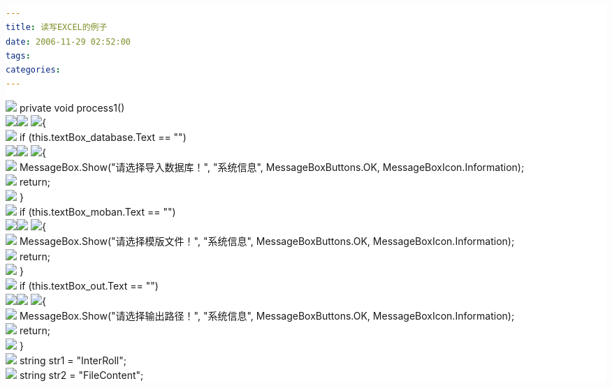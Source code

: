 ```yaml
---
title: 读写EXCEL的例子
date: 2006-11-29 02:52:00
tags: 
categories: 
---
```

![](http://www.cnblogs.com/Images/OutliningIndicators/None.gif)  private void
process1()  
![](http://www.cnblogs.com/Images/OutliningIndicators/ExpandedBlockStart.gif)![](http://www.cnblogs.com/Images/OutliningIndicators/ContractedBlock.gif)
![](http://www.cnblogs.com/Images/dot.gif){  
![](http://www.cnblogs.com/Images/OutliningIndicators/InBlock.gif)
if (this.textBox_database.Text == "")  
![](http://www.cnblogs.com/Images/OutliningIndicators/ExpandedSubBlockStart.gif)![](http://www.cnblogs.com/Images/OutliningIndicators/ContractedSubBlock.gif)
![](http://www.cnblogs.com/Images/dot.gif){  
![](http://www.cnblogs.com/Images/OutliningIndicators/InBlock.gif)
MessageBox.Show("请选择导入数据库！", "系统信息", MessageBoxButtons.OK,
MessageBoxIcon.Information);  
![](http://www.cnblogs.com/Images/OutliningIndicators/InBlock.gif)
return;  
![](http://www.cnblogs.com/Images/OutliningIndicators/ExpandedSubBlockEnd.gif)
}  
![](http://www.cnblogs.com/Images/OutliningIndicators/InBlock.gif)
if (this.textBox_moban.Text == "")  
![](http://www.cnblogs.com/Images/OutliningIndicators/ExpandedSubBlockStart.gif)![](http://www.cnblogs.com/Images/OutliningIndicators/ContractedSubBlock.gif)
![](http://www.cnblogs.com/Images/dot.gif){  
![](http://www.cnblogs.com/Images/OutliningIndicators/InBlock.gif)
MessageBox.Show("请选择模版文件！", "系统信息", MessageBoxButtons.OK,
MessageBoxIcon.Information);  
![](http://www.cnblogs.com/Images/OutliningIndicators/InBlock.gif)
return;  
![](http://www.cnblogs.com/Images/OutliningIndicators/ExpandedSubBlockEnd.gif)
}  
![](http://www.cnblogs.com/Images/OutliningIndicators/InBlock.gif)
if (this.textBox_out.Text == "")  
![](http://www.cnblogs.com/Images/OutliningIndicators/ExpandedSubBlockStart.gif)![](http://www.cnblogs.com/Images/OutliningIndicators/ContractedSubBlock.gif)
![](http://www.cnblogs.com/Images/dot.gif){  
![](http://www.cnblogs.com/Images/OutliningIndicators/InBlock.gif)
MessageBox.Show("请选择输出路径！", "系统信息", MessageBoxButtons.OK,
MessageBoxIcon.Information);  
![](http://www.cnblogs.com/Images/OutliningIndicators/InBlock.gif)
return;  
![](http://www.cnblogs.com/Images/OutliningIndicators/ExpandedSubBlockEnd.gif)
}  
![](http://www.cnblogs.com/Images/OutliningIndicators/InBlock.gif)
string str1 = "InterRoll";  
![](http://www.cnblogs.com/Images/OutliningIndicators/InBlock.gif)
string str2 = "FileContent";  